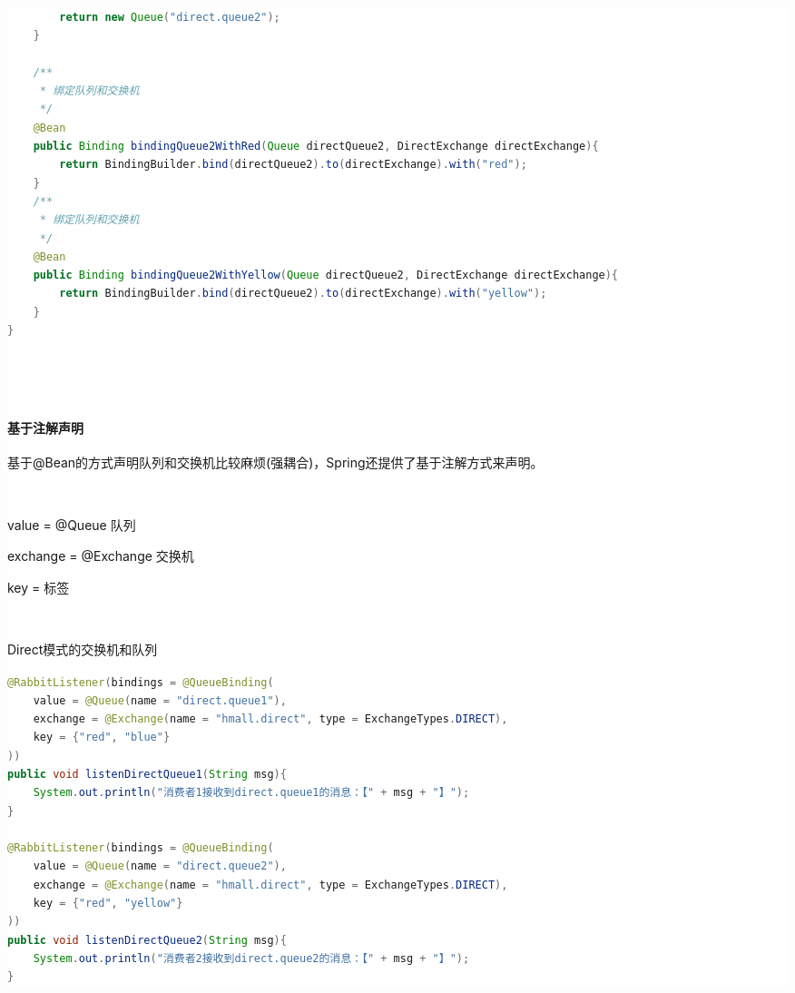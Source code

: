```java
        return new Queue("direct.queue2");
    }

    /**
     * 绑定队列和交换机
     */
    @Bean
    public Binding bindingQueue2WithRed(Queue directQueue2, DirectExchange directExchange){
        return BindingBuilder.bind(directQueue2).to(directExchange).with("red");
    }
    /**
     * 绑定队列和交换机
     */
    @Bean
    public Binding bindingQueue2WithYellow(Queue directQueue2, DirectExchange directExchange){
        return BindingBuilder.bind(directQueue2).to(directExchange).with("yellow");
    }
}
```

‍

‍

#### 基于注解声明

基于@Bean的方式声明队列和交换机比较麻烦(强耦合)，Spring还提供了基于注解方式来声明。

‍

value = @Queue 队列

exchange = @Exchange 交换机

key = 标签

‍

Direct模式的交换机和队列

```java
@RabbitListener(bindings = @QueueBinding(
    value = @Queue(name = "direct.queue1"),
    exchange = @Exchange(name = "hmall.direct", type = ExchangeTypes.DIRECT),
    key = {"red", "blue"}
))
public void listenDirectQueue1(String msg){
    System.out.println("消费者1接收到direct.queue1的消息：【" + msg + "】");
}

@RabbitListener(bindings = @QueueBinding(
    value = @Queue(name = "direct.queue2"),
    exchange = @Exchange(name = "hmall.direct", type = ExchangeTypes.DIRECT),
    key = {"red", "yellow"}
))
public void listenDirectQueue2(String msg){
    System.out.println("消费者2接收到direct.queue2的消息：【" + msg + "】");
}
```
